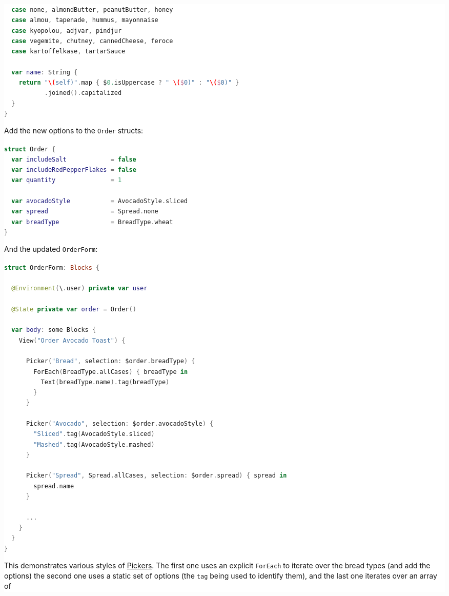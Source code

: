 ```swift
  case none, almondButter, peanutButter, honey
  case almou, tapenade, hummus, mayonnaise
  case kyopolou, adjvar, pindjur
  case vegemite, chutney, cannedCheese, feroce
  case kartoffelkase, tartarSauce

  var name: String {
    return "\(self)".map { $0.isUppercase ? " \($0)" : "\($0)" }
           .joined().capitalized
  }
}
```

Add the new options to the `Order` structs:
```swift
struct Order {
  var includeSalt            = false
  var includeRedPepperFlakes = false
  var quantity               = 1

  var avocadoStyle           = AvocadoStyle.sliced
  var spread                 = Spread.none
  var breadType              = BreadType.wheat
}
```

And the updated `OrderForm`:
```swift
struct OrderForm: Blocks {
  
  @Environment(\.user) private var user
  
  @State private var order = Order()
  
  var body: some Blocks {
    View("Order Avocado Toast") {
      
      Picker("Bread", selection: $order.breadType) {
        ForEach(BreadType.allCases) { breadType in
          Text(breadType.name).tag(breadType)
        }
      }
      
      Picker("Avocado", selection: $order.avocadoStyle) {
        "Sliced".tag(AvocadoStyle.sliced)
        "Mashed".tag(AvocadoStyle.mashed)
      }
      
      Picker("Spread", Spread.allCases, selection: $order.spread) { spread in
        spread.name
      }
      
      ...
    }
  }
}
```
This demonstrates various styles of 
[Pickers](https://github.com/SwiftBlocksUI/SwiftBlocksUI/blob/develop/Sources/Blocks/Blocks/Elements/Picker/Picker.swift#L11).
The first one uses an explicit `ForEach` to iterate over the bread types
(and add the options)
the second one uses a static set of options (the `tag` being used to identify
them),
and the last one iterates over an array of